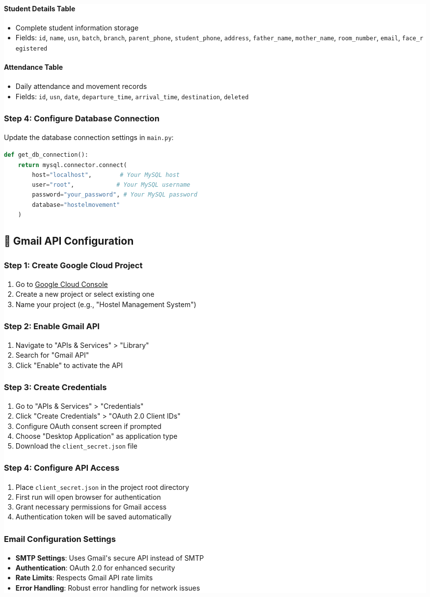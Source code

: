 #### **Student Details Table**
- Complete student information storage
- Fields: `id`, `name`, `usn`, `batch`, `branch`, `parent_phone`, `student_phone`, `address`, `father_name`, `mother_name`, `room_number`, `email`, `face_registered`

#### **Attendance Table**
- Daily attendance and movement records
- Fields: `id`, `usn`, `date`, `departure_time`, `arrival_time`, `destination`, `deleted`

### **Step 4: Configure Database Connection**
Update the database connection settings in `main.py`:
```python
def get_db_connection():
    return mysql.connector.connect(
        host="localhost",        # Your MySQL host
        user="root",            # Your MySQL username
        password="your_password", # Your MySQL password
        database="hostelmovement"
    )
```

## 📧 Gmail API Configuration

### **Step 1: Create Google Cloud Project**
1. Go to [Google Cloud Console](https://console.cloud.google.com/)
2. Create a new project or select existing one
3. Name your project (e.g., "Hostel Management System")

### **Step 2: Enable Gmail API**
1. Navigate to "APIs & Services" > "Library"
2. Search for "Gmail API"
3. Click "Enable" to activate the API

### **Step 3: Create Credentials**
1. Go to "APIs & Services" > "Credentials"
2. Click "Create Credentials" > "OAuth 2.0 Client IDs"
3. Configure OAuth consent screen if prompted
4. Choose "Desktop Application" as application type
5. Download the `client_secret.json` file

### **Step 4: Configure API Access**
1. Place `client_secret.json` in the project root directory
2. First run will open browser for authentication
3. Grant necessary permissions for Gmail access
4. Authentication token will be saved automatically

### **Email Configuration Settings**
- **SMTP Settings**: Uses Gmail's secure API instead of SMTP
- **Authentication**: OAuth 2.0 for enhanced security
- **Rate Limits**: Respects Gmail API rate limits
- **Error Handling**: Robust error handling for network issues

